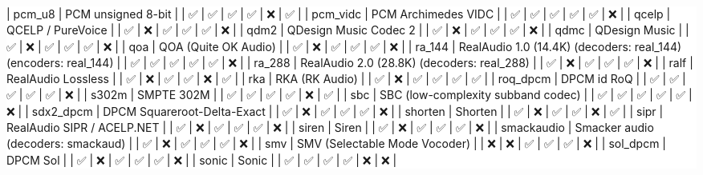 | pcm_u8             | PCM unsigned 8-bit                                                                                                    |                    | ✅                                  | ✅          | ✅          | ✅             | ❌         | ✅               |
| pcm_vidc           | PCM Archimedes VIDC                                                                                                   |                    | ✅                                  | ✅          | ✅          | ✅             | ✅         | ❌               |
| qcelp              | QCELP / PureVoice                                                                                                     |                    | ✅                                  | ❌          | ✅          | ✅             | ✅         | ❌               |
| qdm2               | QDesign Music Codec 2                                                                                                 |                    | ✅                                  | ❌          | ✅          | ✅             | ✅         | ❌               |
| qdmc               | QDesign Music                                                                                                         |                    | ✅                                  | ❌          | ✅          | ✅             | ✅         | ❌               |
| qoa                | QOA (Quite OK Audio)                                                                                                  |                    | ✅                                  | ❌          | ✅          | ✅             | ✅         | ❌               |
| ra_144             | RealAudio 1.0 (14.4K) (decoders: real_144) (encoders: real_144)                                                       |                    | ✅                                  | ✅          | ✅          | ✅             | ✅         | ❌               |
| ra_288             | RealAudio 2.0 (28.8K) (decoders: real_288)                                                                            |                    | ✅                                  | ❌          | ✅          | ✅             | ✅         | ❌               |
| ralf               | RealAudio Lossless                                                                                                    |                    | ✅                                  | ❌          | ✅          | ✅             | ❌         | ✅               |
| rka                | RKA (RK Audio)                                                                                                        |                    | ✅                                  | ❌          | ✅          | ✅             | ✅         | ✅               |
| roq_dpcm           | DPCM id RoQ                                                                                                           |                    | ✅                                  | ✅          | ✅          | ✅             | ✅         | ❌               |
| s302m              | SMPTE 302M                                                                                                            |                    | ✅                                  | ✅          | ✅          | ✅             | ❌         | ✅               |
| sbc                | SBC (low-complexity subband codec)                                                                                    |                    | ✅                                  | ✅          | ✅          | ✅             | ✅         | ❌               |
| sdx2_dpcm          | DPCM Squareroot-Delta-Exact                                                                                           |                    | ✅                                  | ❌          | ✅          | ✅             | ✅         | ❌               |
| shorten            | Shorten                                                                                                               |                    | ✅                                  | ❌          | ✅          | ✅             | ❌         | ✅               |
| sipr               | RealAudio SIPR / ACELP.NET                                                                                            |                    | ✅                                  | ❌          | ✅          | ✅             | ✅         | ❌               |
| siren              | Siren                                                                                                                 |                    | ✅                                  | ❌          | ✅          | ✅             | ✅         | ❌               |
| smackaudio         | Smacker audio (decoders: smackaud)                                                                                    |                    | ✅                                  | ❌          | ✅          | ✅             | ✅         | ❌               |
| smv                | SMV (Selectable Mode Vocoder)                                                                                         |                    | ❌                                  | ❌          | ✅          | ✅             | ✅         | ❌               |
| sol_dpcm           | DPCM Sol                                                                                                              |                    | ✅                                  | ❌          | ✅          | ✅             | ✅         | ❌               |
| sonic              | Sonic                                                                                                                 |                    | ✅                                  | ✅          | ✅          | ✅             | ❌         | ❌               |